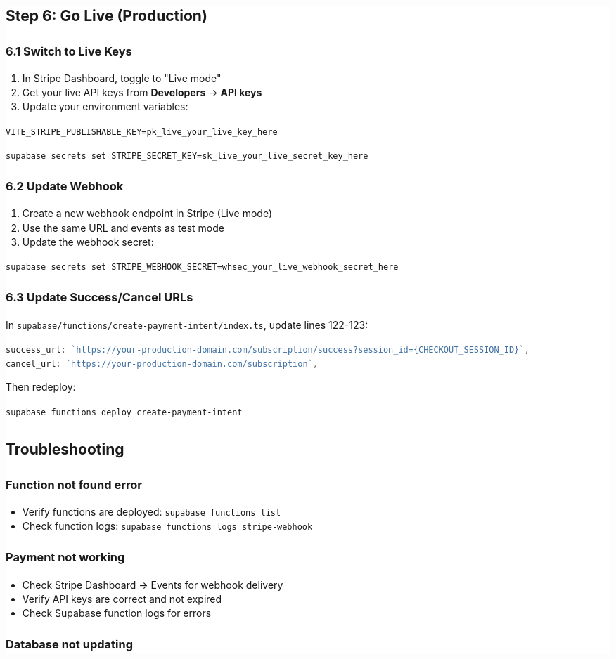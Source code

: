 ## Step 6: Go Live (Production)

### 6.1 Switch to Live Keys

1. In Stripe Dashboard, toggle to "Live mode"
2. Get your live API keys from **Developers** → **API keys**
3. Update your environment variables:

```env
VITE_STRIPE_PUBLISHABLE_KEY=pk_live_your_live_key_here
```

```bash
supabase secrets set STRIPE_SECRET_KEY=sk_live_your_live_secret_key_here
```

### 6.2 Update Webhook

1. Create a new webhook endpoint in Stripe (Live mode)
2. Use the same URL and events as test mode
3. Update the webhook secret:

```bash
supabase secrets set STRIPE_WEBHOOK_SECRET=whsec_your_live_webhook_secret_here
```

### 6.3 Update Success/Cancel URLs

In `supabase/functions/create-payment-intent/index.ts`, update lines 122-123:

```typescript
success_url: `https://your-production-domain.com/subscription/success?session_id={CHECKOUT_SESSION_ID}`,
cancel_url: `https://your-production-domain.com/subscription`,
```

Then redeploy:
```bash
supabase functions deploy create-payment-intent
```

## Troubleshooting

### Function not found error

- Verify functions are deployed: `supabase functions list`
- Check function logs: `supabase functions logs stripe-webhook`

### Payment not working

- Check Stripe Dashboard → Events for webhook delivery
- Verify API keys are correct and not expired
- Check Supabase function logs for errors

### Database not updating
